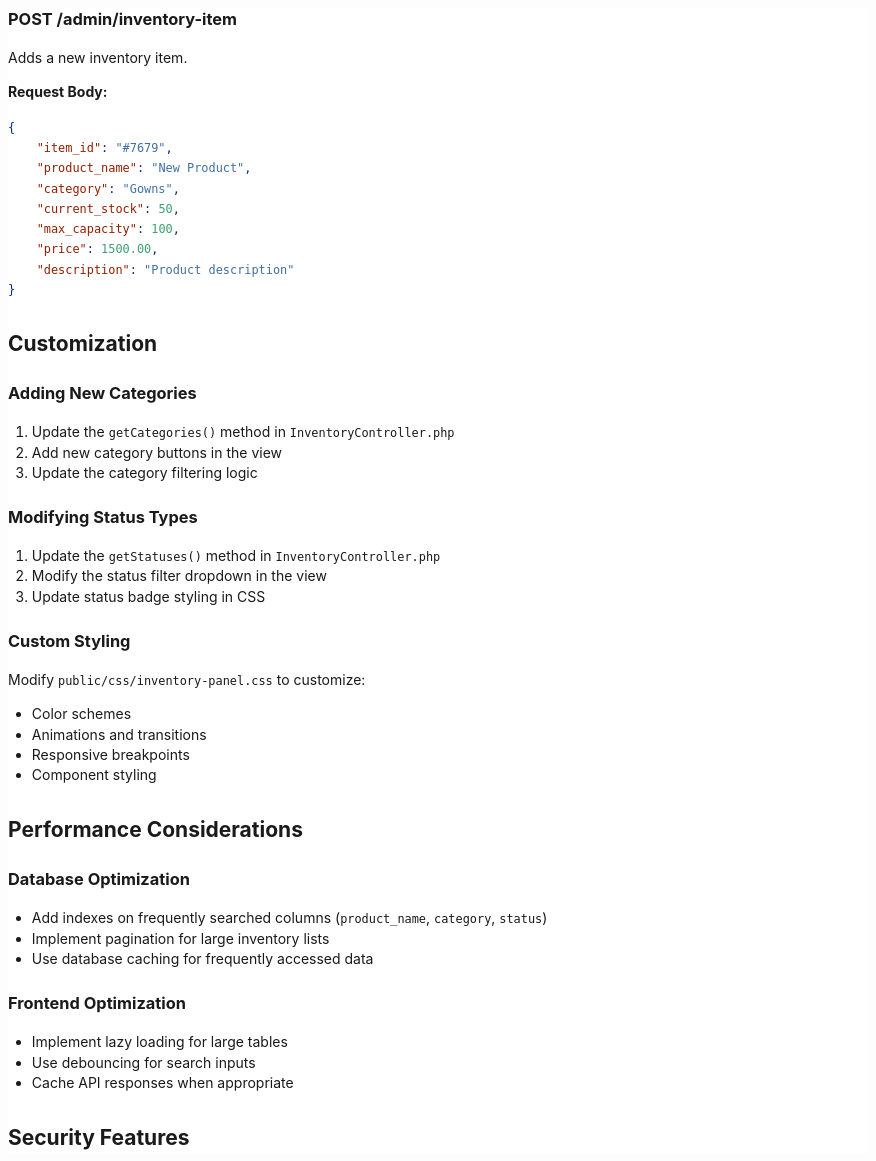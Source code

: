 ### **POST /admin/inventory-item**
Adds a new inventory item.

**Request Body:**
```json
{
    "item_id": "#7679",
    "product_name": "New Product",
    "category": "Gowns",
    "current_stock": 50,
    "max_capacity": 100,
    "price": 1500.00,
    "description": "Product description"
}
```

## Customization

### **Adding New Categories**
1. Update the `getCategories()` method in `InventoryController.php`
2. Add new category buttons in the view
3. Update the category filtering logic

### **Modifying Status Types**
1. Update the `getStatuses()` method in `InventoryController.php`
2. Modify the status filter dropdown in the view
3. Update status badge styling in CSS

### **Custom Styling**
Modify `public/css/inventory-panel.css` to customize:
- Color schemes
- Animations and transitions
- Responsive breakpoints
- Component styling

## Performance Considerations

### **Database Optimization**
- Add indexes on frequently searched columns (`product_name`, `category`, `status`)
- Implement pagination for large inventory lists
- Use database caching for frequently accessed data

### **Frontend Optimization**
- Implement lazy loading for large tables
- Use debouncing for search inputs
- Cache API responses when appropriate

## Security Features
